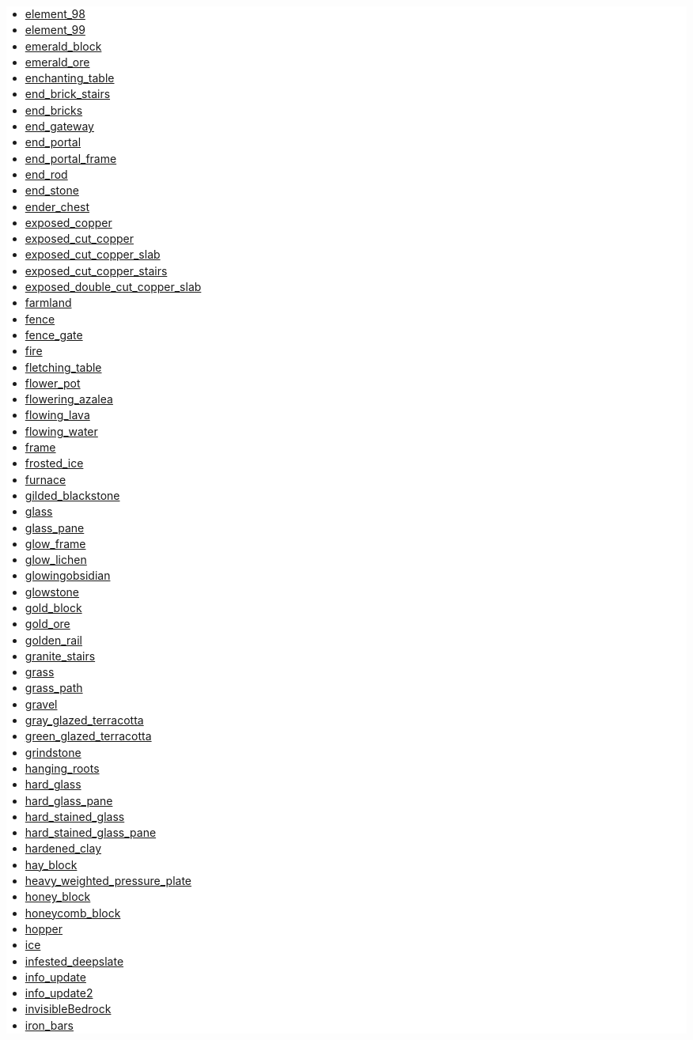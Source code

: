  - [element_98](#element_98)
  - [element_99](#element_99)
  - [emerald_block](#emerald_block)
  - [emerald_ore](#emerald_ore)
  - [enchanting_table](#enchanting_table)
  - [end_brick_stairs](#end_brick_stairs)
  - [end_bricks](#end_bricks)
  - [end_gateway](#end_gateway)
  - [end_portal](#end_portal)
  - [end_portal_frame](#end_portal_frame)
  - [end_rod](#end_rod)
  - [end_stone](#end_stone)
  - [ender_chest](#ender_chest)
  - [exposed_copper](#exposed_copper)
  - [exposed_cut_copper](#exposed_cut_copper)
  - [exposed_cut_copper_slab](#exposed_cut_copper_slab)
  - [exposed_cut_copper_stairs](#exposed_cut_copper_stairs)
  - [exposed_double_cut_copper_slab](#exposed_double_cut_copper_slab)
  - [farmland](#farmland)
  - [fence](#fence)
  - [fence_gate](#fence_gate)
  - [fire](#fire)
  - [fletching_table](#fletching_table)
  - [flower_pot](#flower_pot)
  - [flowering_azalea](#flowering_azalea)
  - [flowing_lava](#flowing_lava)
  - [flowing_water](#flowing_water)
  - [frame](#frame)
  - [frosted_ice](#frosted_ice)
  - [furnace](#furnace)
  - [gilded_blackstone](#gilded_blackstone)
  - [glass](#glass)
  - [glass_pane](#glass_pane)
  - [glow_frame](#glow_frame)
  - [glow_lichen](#glow_lichen)
  - [glowingobsidian](#glowingobsidian)
  - [glowstone](#glowstone)
  - [gold_block](#gold_block)
  - [gold_ore](#gold_ore)
  - [golden_rail](#golden_rail)
  - [granite_stairs](#granite_stairs)
  - [grass](#grass)
  - [grass_path](#grass_path)
  - [gravel](#gravel)
  - [gray_glazed_terracotta](#gray_glazed_terracotta)
  - [green_glazed_terracotta](#green_glazed_terracotta)
  - [grindstone](#grindstone)
  - [hanging_roots](#hanging_roots)
  - [hard_glass](#hard_glass)
  - [hard_glass_pane](#hard_glass_pane)
  - [hard_stained_glass](#hard_stained_glass)
  - [hard_stained_glass_pane](#hard_stained_glass_pane)
  - [hardened_clay](#hardened_clay)
  - [hay_block](#hay_block)
  - [heavy_weighted_pressure_plate](#heavy_weighted_pressure_plate)
  - [honey_block](#honey_block)
  - [honeycomb_block](#honeycomb_block)
  - [hopper](#hopper)
  - [ice](#ice)
  - [infested_deepslate](#infested_deepslate)
  - [info_update](#info_update)
  - [info_update2](#info_update2)
  - [invisibleBedrock](#invisiblebedrock)
  - [iron_bars](#iron_bars)